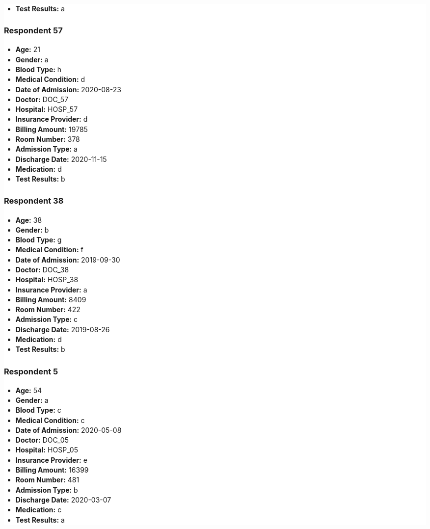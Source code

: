 - **Test Results:** a

### Respondent 57

- **Age:** 21
- **Gender:** a
- **Blood Type:** h
- **Medical Condition:** d
- **Date of Admission:** 2020-08-23
- **Doctor:** DOC_57
- **Hospital:** HOSP_57
- **Insurance Provider:** d
- **Billing Amount:** 19785
- **Room Number:** 378
- **Admission Type:** a
- **Discharge Date:** 2020-11-15
- **Medication:** d
- **Test Results:** b

### Respondent 38

- **Age:** 38
- **Gender:** b
- **Blood Type:** g
- **Medical Condition:** f
- **Date of Admission:** 2019-09-30
- **Doctor:** DOC_38
- **Hospital:** HOSP_38
- **Insurance Provider:** a
- **Billing Amount:** 8409
- **Room Number:** 422
- **Admission Type:** c
- **Discharge Date:** 2019-08-26
- **Medication:** d
- **Test Results:** b

### Respondent 5

- **Age:** 54
- **Gender:** a
- **Blood Type:** c
- **Medical Condition:** c
- **Date of Admission:** 2020-05-08
- **Doctor:** DOC_05
- **Hospital:** HOSP_05
- **Insurance Provider:** e
- **Billing Amount:** 16399
- **Room Number:** 481
- **Admission Type:** b
- **Discharge Date:** 2020-03-07
- **Medication:** c
- **Test Results:** a

